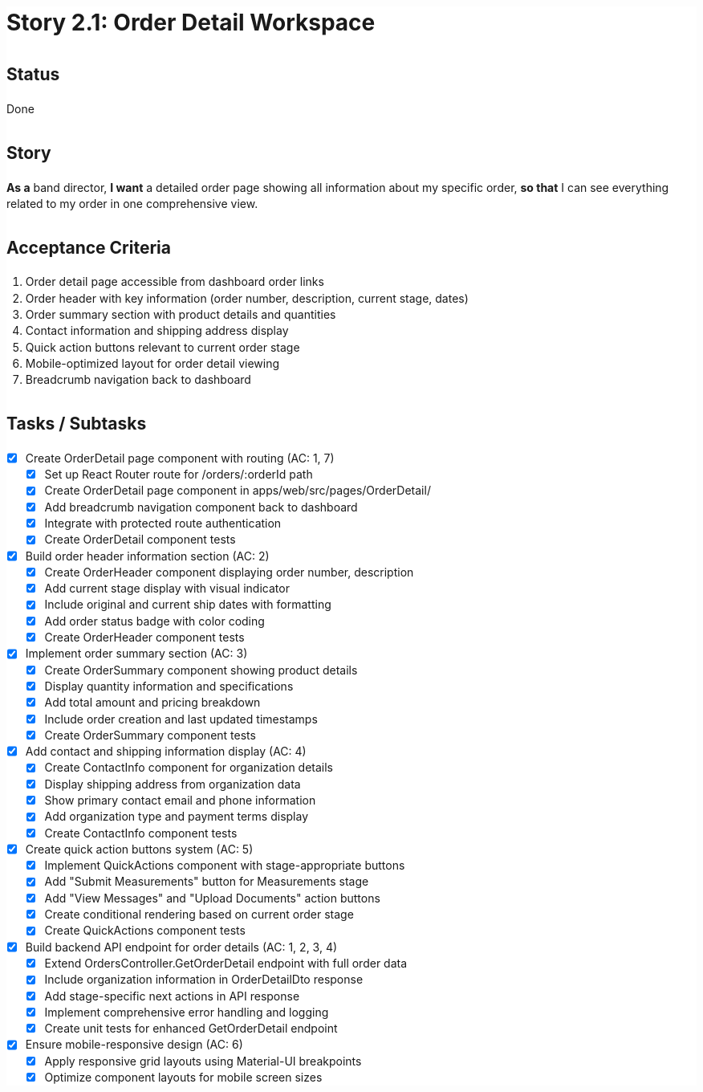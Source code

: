 # Story 2.1: Order Detail Workspace

## Status
Done

## Story
**As a** band director,
**I want** a detailed order page showing all information about my specific order,
**so that** I can see everything related to my order in one comprehensive view.

## Acceptance Criteria
1. Order detail page accessible from dashboard order links
2. Order header with key information (order number, description, current stage, dates)
3. Order summary section with product details and quantities
4. Contact information and shipping address display
5. Quick action buttons relevant to current order stage
6. Mobile-optimized layout for order detail viewing
7. Breadcrumb navigation back to dashboard

## Tasks / Subtasks
- [x] Create OrderDetail page component with routing (AC: 1, 7)
  - [x] Set up React Router route for /orders/:orderId path
  - [x] Create OrderDetail page component in apps/web/src/pages/OrderDetail/
  - [x] Add breadcrumb navigation component back to dashboard
  - [x] Integrate with protected route authentication
  - [x] Create OrderDetail component tests
- [x] Build order header information section (AC: 2)
  - [x] Create OrderHeader component displaying order number, description
  - [x] Add current stage display with visual indicator
  - [x] Include original and current ship dates with formatting
  - [x] Add order status badge with color coding
  - [x] Create OrderHeader component tests
- [x] Implement order summary section (AC: 3)
  - [x] Create OrderSummary component showing product details
  - [x] Display quantity information and specifications
  - [x] Add total amount and pricing breakdown
  - [x] Include order creation and last updated timestamps
  - [x] Create OrderSummary component tests
- [x] Add contact and shipping information display (AC: 4)
  - [x] Create ContactInfo component for organization details
  - [x] Display shipping address from organization data
  - [x] Show primary contact email and phone information
  - [x] Add organization type and payment terms display
  - [x] Create ContactInfo component tests
- [x] Create quick action buttons system (AC: 5)
  - [x] Implement QuickActions component with stage-appropriate buttons
  - [x] Add "Submit Measurements" button for Measurements stage
  - [x] Add "View Messages" and "Upload Documents" action buttons
  - [x] Create conditional rendering based on current order stage
  - [x] Create QuickActions component tests
- [x] Build backend API endpoint for order details (AC: 1, 2, 3, 4)
  - [x] Extend OrdersController.GetOrderDetail endpoint with full order data
  - [x] Include organization information in OrderDetailDto response
  - [x] Add stage-specific next actions in API response
  - [x] Implement comprehensive error handling and logging
  - [x] Create unit tests for enhanced GetOrderDetail endpoint
- [x] Ensure mobile-responsive design (AC: 6)
  - [x] Apply responsive grid layouts using Material-UI breakpoints
  - [x] Optimize component layouts for mobile screen sizes